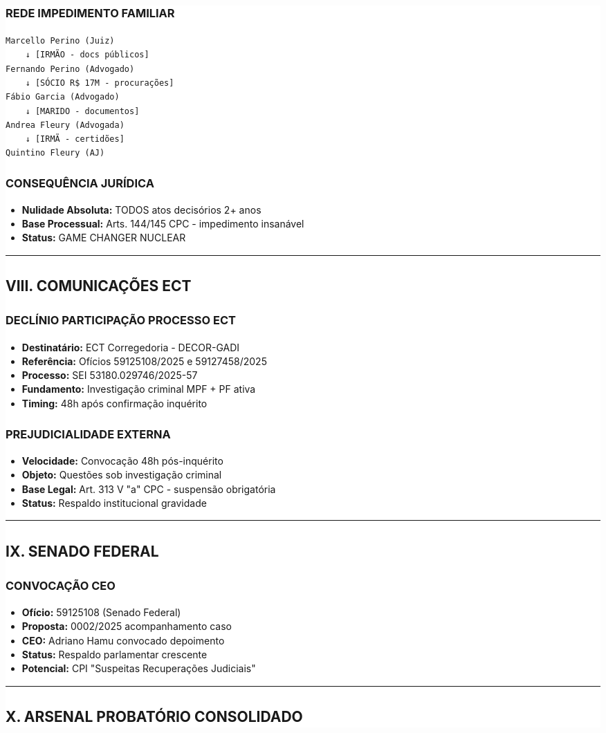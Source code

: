 ### **REDE IMPEDIMENTO FAMILIAR**
```
Marcello Perino (Juiz) 
    ↓ [IRMÃO - docs públicos]
Fernando Perino (Advogado)
    ↓ [SÓCIO R$ 17M - procurações]  
Fábio Garcia (Advogado)
    ↓ [MARIDO - documentos]
Andrea Fleury (Advogada)
    ↓ [IRMÃ - certidões]
Quintino Fleury (AJ)
```

### **CONSEQUÊNCIA JURÍDICA**
- **Nulidade Absoluta:** TODOS atos decisórios 2+ anos
- **Base Processual:** Arts. 144/145 CPC - impedimento insanável
- **Status:** GAME CHANGER NUCLEAR

---

## VIII. COMUNICAÇÕES ECT

### **DECLÍNIO PARTICIPAÇÃO PROCESSO ECT**
- **Destinatário:** ECT Corregedoria - DECOR-GADI
- **Referência:** Ofícios 59125108/2025 e 59127458/2025
- **Processo:** SEI 53180.029746/2025-57
- **Fundamento:** Investigação criminal MPF + PF ativa
- **Timing:** 48h após confirmação inquérito

### **PREJUDICIALIDADE EXTERNA**
- **Velocidade:** Convocação 48h pós-inquérito
- **Objeto:** Questões sob investigação criminal
- **Base Legal:** Art. 313 V "a" CPC - suspensão obrigatória
- **Status:** Respaldo institucional gravidade

---

## IX. SENADO FEDERAL

### **CONVOCAÇÃO CEO**
- **Ofício:** 59125108 (Senado Federal)
- **Proposta:** 0002/2025 acompanhamento caso
- **CEO:** Adriano Hamu convocado depoimento
- **Status:** Respaldo parlamentar crescente
- **Potencial:** CPI "Suspeitas Recuperações Judiciais"

---

## X. ARSENAL PROBATÓRIO CONSOLIDADO
